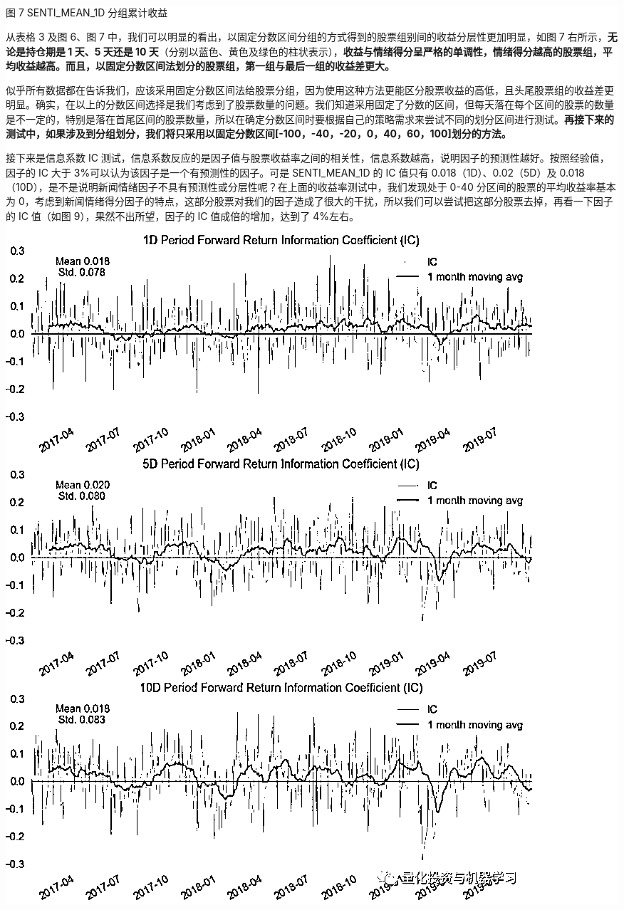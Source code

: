 图 7 SENTI_MEAN_1D 分组累计收益

从表格 3 及图 6、图 7 中，我们可以明显的看出，以固定分数区间分组的方式得到的股票组别间的收益分层性更加明显，如图 7 右所示，**无论是持仓期是 1 天、5 天还是 10 天**（分别以蓝色、黄色及绿色的柱状表示），**收益与情绪得分呈严格的单调性，情绪得分越高的股票组，平均收益越高。而且，以固定分数区间法划分的股票组，第一组与最后一组的收益差更大。**

似乎所有数据都在告诉我们，应该采用固定分数区间法给股票分组，因为使用这种方法更能区分股票收益的高低，且头尾股票组的收益差更明显。确实，在以上的分数区间选择是我们考虑到了股票数量的问题。我们知道采用固定了分数的区间，但每天落在每个区间的股票的数量是不一定的，特别是落在首尾区间的股票数量，所以在确定分数区间时要根据自己的策略需求来尝试不同的划分区间进行测试。**再接下来的测试中，如果涉及到分组划分，我们将只采用以固定分数区间[-100，-40，-20，0，40，60，100]划分的方法。**

接下来是信息系数 IC 测试，信息系数反应的是因子值与股票收益率之间的相关性，信息系数越高，说明因子的预测性越好。按照经验值，因子的 IC 大于 3%可以认为该因子是一个有预测性的因子。可是 SENTI_MEAN_1D 的 IC 值只有 0.018（1D）、0.02（5D）及 0.018（10D），是不是说明新闻情绪因子不具有预测性或分层性呢？在上面的收益率测试中，我们发现处于 0-40 分区间的股票的平均收益率基本为 0，考虑到新闻情绪得分因子的特点，这部分股票对我们的因子造成了很大的干扰，所以我们可以尝试把这部分股票去掉，再看一下因子的 IC 值（如图 9），果然不出所望，因子的 IC 值成倍的增加，达到了 4%左右。

![](img/8f3720df64a67e04a5f2fd3e4f84c7c7.png)
